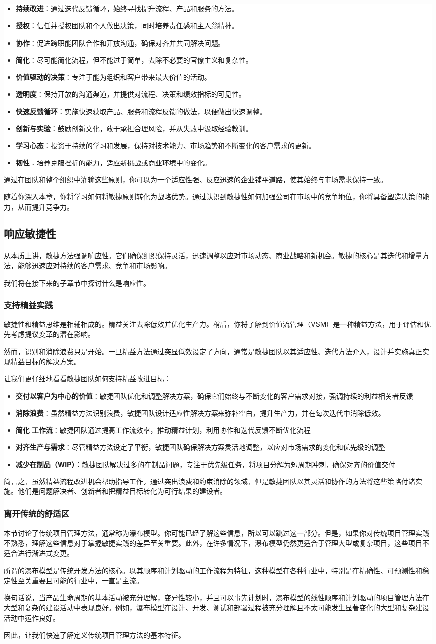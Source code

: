 +   **持续改进**：通过迭代反馈循环，始终寻找提升流程、产品和服务的方法。

+   **授权**：信任并授权团队和个人做出决策，同时培养责任感和主人翁精神。

+   **协作**：促进跨职能团队合作和开放沟通，确保对齐并共同解决问题。

+   **简化**：尽可能简化流程，但不能过于简单，去除不必要的官僚主义和复杂性。

+   **价值驱动的决策**：专注于能为组织和客户带来最大价值的活动。

+   **透明度**：保持开放的沟通渠道，并提供对流程、决策和绩效指标的可见性。

+   **快速反馈循环**：实施快速获取产品、服务和流程反馈的做法，以便做出快速调整。

+   **创新与实验**：鼓励创新文化，敢于承担合理风险，并从失败中汲取经验教训。

+   **学习心态**：投资于持续的学习和发展，保持对技术能力、市场趋势和不断变化的客户需求的更新。

+   **韧性**：培养克服挫折的能力，适应新挑战或商业环境中的变化。

通过在团队和整个组织中灌输这些原则，你可以为一个适应性强、反应迅速的企业铺平道路，使其始终与市场需求保持一致。

随着你深入本章，你将学习如何将敏捷原则转化为战略优势。通过认识到敏捷性如何加强公司在市场中的竞争地位，你将具备塑造决策的能力，从而提升竞争力。

## 响应敏捷性

从本质上讲，敏捷方法强调响应性。它们确保组织保持灵活，迅速调整以应对市场动态、商业战略和新机会。敏捷的核心是其迭代和增量方法，能够迅速应对持续的客户需求、竞争和市场影响。

我们将在接下来的子章节中探讨什么是响应性。

### 支持精益实践

敏捷性和精益思维是相辅相成的。精益关注去除低效并优化生产力。稍后，你将了解到价值流管理（VSM）是一种精益方法，用于评估和优先考虑提议变革的潜在影响。

然而，识别和消除浪费只是开始。一旦精益方法通过突显低效设定了方向，通常是敏捷团队以其适应性、迭代方法介入，设计并实施真正实现精益目标的解决方案。

让我们更仔细地看看敏捷团队如何支持精益改进目标：

+   **交付以客户为中心的价值**：敏捷团队优化和调整解决方案，确保它们始终与不断变化的客户需求对接，强调持续的利益相关者反馈

+   **消除浪费**：虽然精益方法识别浪费，敏捷团队设计适应性解决方案来弥补空白，提升生产力，并在每次迭代中消除低效。

+   **简化** **工作流**：敏捷团队通过提高工作流效率，推动精益计划，利用协作和迭代反馈不断优化流程

+   **对齐生产与需求**：尽管精益方法设定了平衡，敏捷团队确保解决方案灵活地调整，以应对市场需求的变化和优先级的调整

+   **减少在制品（WIP）**：敏捷团队解决过多的在制品问题，专注于优先级任务，将项目分解为短周期冲刺，确保对齐的价值交付

简言之，虽然精益流程改进机会帮助指导工作，通过突出浪费和约束消除的领域，但是敏捷团队以其灵活和协作的方法将这些策略付诸实施。他们是问题解决者、创新者和把精益目标转化为可行结果的建设者。

### 离开传统的舒适区

本节讨论了传统项目管理方法，通常称为瀑布模型。你可能已经了解这些信息，所以可以跳过这一部分。但是，如果你对传统项目管理实践不熟悉，理解这些信息对于掌握敏捷实践的差异至关重要。此外，在许多情况下，瀑布模型仍然更适合于管理大型或复杂项目，这些项目不适合进行渐进式变更。

所谓的瀑布模型是传统开发方法的核心。以其顺序和计划驱动的工作流程为特征，这种模型在各种行业中，特别是在精确性、可预测性和稳定性至关重要且可能的行业中，一直是主流。

换句话说，当产品生命周期的基本活动被充分理解，变异性较小，并且可以事先计划时，瀑布模型的线性顺序和计划驱动的项目管理方法在大型和复杂的建设活动中表现良好。例如，瀑布模型在设计、开发、测试和部署过程被充分理解且不太可能发生显著变化的大型和复杂建设活动中运作良好。

因此，让我们快速了解定义传统项目管理方法的基本特征。
